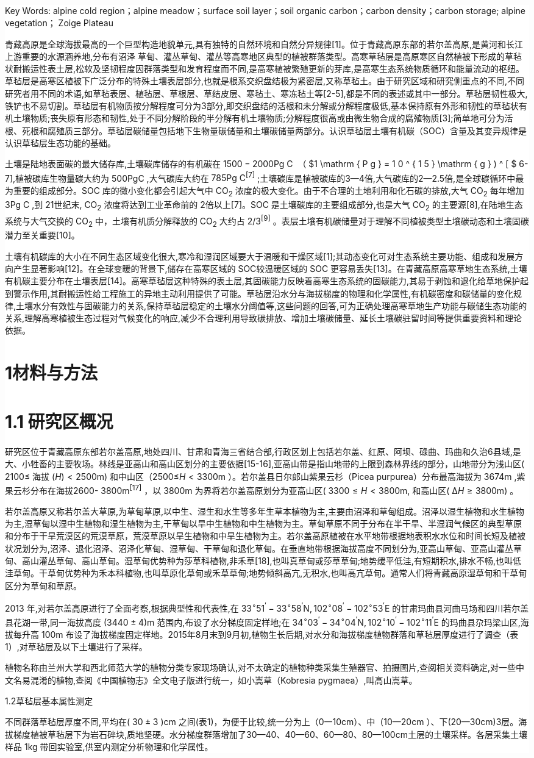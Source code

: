 Key Words: alpine cold region；alpine meadow；surface soil layer；soil organic carbon；carbon density；carbon storage; alpine vegetation； Zoige Plateau

青藏高原是全球海拔最高的一个巨型构造地貌单元,具有独特的自然环境和自然分异规律[1]。位于青藏高原东部的若尔盖高原,是黄河和长江上游重要的水源涵养地,分布有沼泽 草甸、灌丛草甸、灌丛等高寒地区典型的植被群落类型。高寒草毡层是高原寒区自然植被下形成的草毡状耐搬运性表土层,松软及坚韧程度因群落类型和发育程度而不同,是高寒植被繁殖更新的芽库,是高寒生态系统物质循环和能量流动的枢纽。草毡层是高寒区植被下广泛分布的特殊土壤表层部分,也就是根系交织盘结极为紧密层,又称草毡土。由于研究区域和研究侧重点的不同,不同研究者用不同的术语,如草毡表层、植毡层、草根层、草结皮层、寒毡土、寒冻毡土等[2-5],都是不同的表述或其中一部分。草毡层韧性极大,铁铲也不易切割。草毡层有机物质按分解程度可分为3部分,即交织盘结的活根和未分解或分解程度极低,基本保持原有外形和韧性的草毡状有机土壤物质;丧失原有形态和韧性,处于不同分解阶段的半分解有机土壤物质;分解程度很高或由微生物合成的腐殖物质[3];简单地可分为活根、死根和腐殖质三部分。草毡层碳储量包括地下生物量碳储量和土壤碳储量两部分。认识草毡层土壤有机碳（SOC）含量及其变异规律是认识草毡层生态功能的基础。

土壤是陆地表面碳的最大储存库,土壤碳库储存的有机碳在 $1 5 0 0 { - } 2 0 0 0 \mathrm { P g } \mathrm { ~ C ~ }$ （ $1 \mathrm { P g } = 1 0 ^ { 1 5 } \mathrm { g } ) ^  [ \$ 6-7],植被碳库生物量碳大约为 $5 0 0 \mathrm { P g } \mathrm { C }$ ,大气碳库大约在 $7 8 5 \mathrm { P g ~ C ^ { [ 7 ] } }$ ;土壤碳库是植被碳库的3—4倍,大气碳库的2—2.5倍,是全球碳循环中最为重要的组成部分。SOC 库的微小变化都会引起大气中 $\mathrm { C O } _ { 2 }$ 浓度的极大变化。由于不合理的土地利用和化石碳的排放,大气 $\mathrm { C O } _ { 2 }$ 每年增加 $3 \mathrm { P g ~ C }$ ,到 21世纪末, $\mathrm { C O } _ { 2 }$ 浓度将达到工业革命前的 2倍以上[7]。SOC 是土壤碳库的主要组成部分,也是大气 $\mathrm { C O } _ { 2 }$ 的主要源[8],在陆地生态系统与大气交换的 $\mathrm { C O } _ { 2 }$ 中，土壤有机质分解释放的 $\mathrm { C O } _ { 2 }$ 大约占 $2 / 3 ^ { [ 9 ] }$ 。表层土壤有机碳储量对于理解不同植被类型土壤碳动态和土壤固碳潜力至关重要[10]。

土壤有机碳库的大小在不同生态区域变化很大,寒冷和湿润区域要大于温暖和干燥区域[1];其动态变化可对生态系统主要功能、组成和发展方向产生显著影响[12]。在全球变暖的背景下,储存在高寒区域的 SOC较温暖区域的 SOC 更容易丢失[13]。在青藏高原高寒草地生态系统,土壤有机碳主要分布在土壤表层[14]。高寒草毡层这种特殊的表土层,其固碳能力反映着高寒生态系统的固碳能力,其易于剥蚀和退化给草地保护起到警示作用,其耐搬运性给工程施工的异地主动利用提供了可能。草毡层沿水分与海拔梯度的物理和化学属性,有机碳密度和碳储量的变化规律,土壤水分有效性与固碳能力的关系,保持草毡层稳定的土壤水分阈值等,这些问题的回答,可为正确处理高寒草地生产功能与碳储生态功能的关系,理解高寒植被生态过程对气候变化的响应,减少不合理利用导致碳排放、增加土壤碳储量、延长土壤碳驻留时间等提供重要资料和理论依据。

# 1材料与方法

# 1.1 研究区概况

研究区位于青藏高原东部若尔盖高原,地处四川、甘肃和青海三省结合部,行政区划上包括若尔盖、红原、阿坝、碌曲、玛曲和久治6县域,是大、小牲畜的主要牧场。林线是亚高山和高山区划分的主要依据[15-16],亚高山带是指山地带的上限到森林界线的部分，山地带分为浅山区( $2 1 0 0 \leqslant$ 海拔 $( H ) < 2 5 0 0 \mathrm { m } )$ 和中山区（2500≤$\scriptstyle H < 3 3 0 0 { \mathrm { m } }$ ）。若尔盖县日尔郎山紫果云杉（Picea purpurea）分布最高海拔为 $3 6 7 4 \mathrm { { m } }$ ,紫果云杉分布在海拔2600- $3 8 0 0 \mathrm { m } ^ { [ 1 7 ] }$ ，以 $3 8 0 0 \mathrm { m }$ 为界将若尔盖高原划分为亚高山区( $3 3 0 0 { \leqslant } H { < } 3 8 0 0 \mathrm { m } ,$ 和高山区( $\mathrm { \Delta } H \geq 3 8 0 0 \mathrm { { m } ) }$ 。

若尔盖高原又称若尔盖大草原,为草甸草原,以中生、湿生和水生等多年生草本植物为主,主要由沼泽和草甸组成。沼泽以湿生植物和水生植物为主,湿草甸以湿中生植物和湿生植物为主,干草甸以旱中生植物和中生植物为主。草甸草原不同于分布在半干旱、半湿润气候区的典型草原和分布于干旱荒漠区的荒漠草原，荒漠草原以旱生植物和中旱生植物为主。若尔盖高原植被在水平地带根据地表积水水位和时间长短及植被状况划分为,沼泽、退化沼泽、沼泽化草甸、湿草甸、干草甸和退化草甸。在垂直地带根据海拔高度不同划分为,亚高山草甸、亚高山灌丛草甸、高山灌丛草甸、高山草甸。湿草甸优势种为莎草科植物,非禾草[18],也叫真草甸或莎草草甸;地势缓平低洼,有短期积水,排水不畅,也叫低洼草甸。干草甸优势种为禾本科植物,也叫草原化草甸或禾草草甸;地势倾斜高亢,无积水,也叫高亢草甸。通常人们将青藏高原湿草甸和干草甸区分为草甸和草原。

2013 年,对若尔盖高原进行了全面考察,根据典型性和代表性,在 $3 3 ^ { \circ } 5 1 ^ { \prime } - 3 3 ^ { \circ } 5 8 ^ { \prime } \mathrm { N } , 1 0 2 ^ { \circ } 0 8 ^ { \prime } - 1 0 2 ^ { \circ } 5 3 ^ { \prime } \mathrm { E }$ 的甘肃玛曲县河曲马场和四川若尔盖县花湖一带,同一海拔高度 $( 3 4 4 0 { \pm } 4 ) \mathrm { m }$ 范围内,布设了水分梯度固定样地;在 $3 4 ^ { \circ } 0 3 ^ { \prime } - 3 4 ^ { \circ } 0 4 ^ { \prime } \mathrm { N } , 1 0 2 ^ { \circ } 1 0 ^ { \prime } - 1 0 2 ^ { \circ } 1 1 ^ { \prime } \mathrm { E }$ 的玛曲县尕玛梁山区,海拔每升高 $1 0 0 \mathrm { m }$ 布设了海拔梯度固定样地。2015年8月末到9月初,植物生长后期,对水分和海拔梯度植物群落和草毡层厚度进行了调查（表1）,对草毡层及以下土壤进行了采样。

植物名称由兰州大学和西北师范大学的植物分类专家现场确认,对不太确定的植物种类采集生殖器官、拍摄图片,查阅相关资料确定,对一些中文名易混淆的植物,查阅《中国植物志》全文电子版进行统一，如小嵩草（Kobresia pygmaea）,叫高山嵩草。

1.2草毡层基本属性测定

不同群落草毡层厚度不同,平均在( $3 0 { \pm } 3$ )cm 之间(表1)，为便于比较,统一分为上（0一10cm）、中（10—$2 0 \mathrm { c m }$ ）、下(20—30cm)3层。海拔梯度植被草毡层下为岩石碎块,质地坚硬。水分梯度群落增加了30—40、40—60、60—80、80—100cm土层的土壤采样。各层采集土壤样品 $1 \mathrm { k g }$ 带回实验室,供室内测定分析物理和化学属性。
